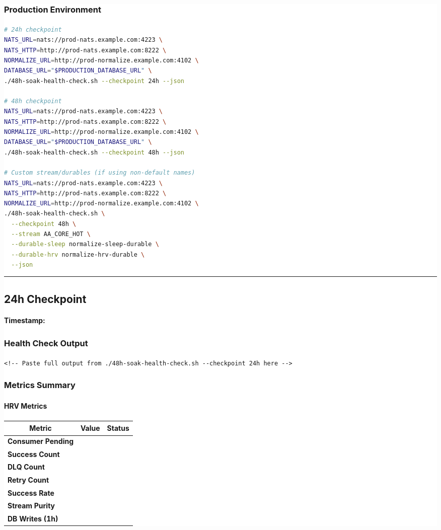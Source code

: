 ### Production Environment

```bash
# 24h checkpoint
NATS_URL=nats://prod-nats.example.com:4223 \
NATS_HTTP=http://prod-nats.example.com:8222 \
NORMALIZE_URL=http://prod-normalize.example.com:4102 \
DATABASE_URL="$PRODUCTION_DATABASE_URL" \
./48h-soak-health-check.sh --checkpoint 24h --json

# 48h checkpoint
NATS_URL=nats://prod-nats.example.com:4223 \
NATS_HTTP=http://prod-nats.example.com:8222 \
NORMALIZE_URL=http://prod-normalize.example.com:4102 \
DATABASE_URL="$PRODUCTION_DATABASE_URL" \
./48h-soak-health-check.sh --checkpoint 48h --json

# Custom stream/durables (if using non-default names)
NATS_URL=nats://prod-nats.example.com:4223 \
NATS_HTTP=http://prod-nats.example.com:8222 \
NORMALIZE_URL=http://prod-normalize.example.com:4102 \
./48h-soak-health-check.sh \
  --checkpoint 48h \
  --stream AA_CORE_HOT \
  --durable-sleep normalize-sleep-durable \
  --durable-hrv normalize-hrv-durable \
  --json
```

---

## 24h Checkpoint

**Timestamp:** 

### Health Check Output

```
<!-- Paste full output from ./48h-soak-health-check.sh --checkpoint 24h here -->
```

### Metrics Summary

#### HRV Metrics

| Metric | Value | Status |
|--------|-------|--------|
| **Consumer Pending** |  |  |
| **Success Count** |  | |
| **DLQ Count** |  |  |
| **Retry Count** |  | |
| **Success Rate** |  |  |
| **Stream Purity** |  |  |
| **DB Writes (1h)** |  |  |
